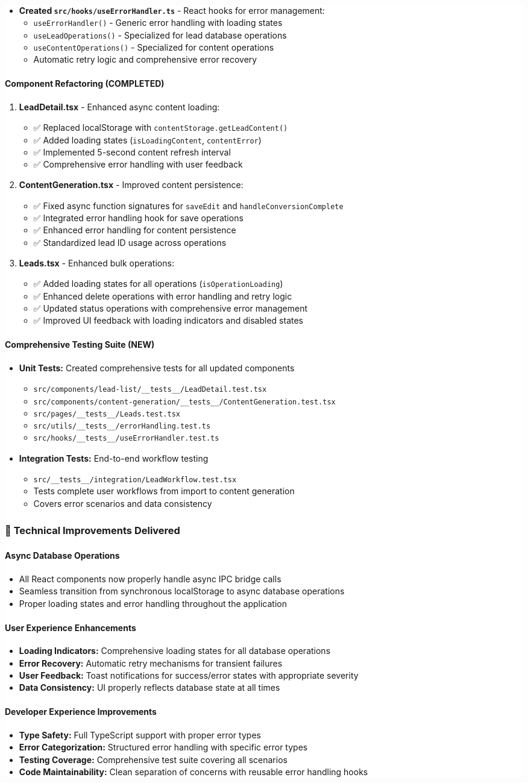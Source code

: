 - **Created `src/hooks/useErrorHandler.ts`** - React hooks for error management:
  - `useErrorHandler()` - Generic error handling with loading states
  - `useLeadOperations()` - Specialized for lead database operations
  - `useContentOperations()` - Specialized for content operations
  - Automatic retry logic and comprehensive error recovery

#### **Component Refactoring (COMPLETED)**
1. **LeadDetail.tsx** - Enhanced async content loading:
   - ✅ Replaced localStorage with `contentStorage.getLeadContent()`
   - ✅ Added loading states (`isLoadingContent`, `contentError`)
   - ✅ Implemented 5-second content refresh interval
   - ✅ Comprehensive error handling with user feedback

2. **ContentGeneration.tsx** - Improved content persistence:
   - ✅ Fixed async function signatures for `saveEdit` and `handleConversionComplete`
   - ✅ Integrated error handling hook for save operations
   - ✅ Enhanced error handling for content persistence
   - ✅ Standardized lead ID usage across operations

3. **Leads.tsx** - Enhanced bulk operations:
   - ✅ Added loading states for all operations (`isOperationLoading`)
   - ✅ Enhanced delete operations with error handling and retry logic
   - ✅ Updated status operations with comprehensive error management
   - ✅ Improved UI feedback with loading indicators and disabled states

#### **Comprehensive Testing Suite (NEW)**
- **Unit Tests:** Created comprehensive tests for all updated components
  - `src/components/lead-list/__tests__/LeadDetail.test.tsx`
  - `src/components/content-generation/__tests__/ContentGeneration.test.tsx`
  - `src/pages/__tests__/Leads.test.tsx`
  - `src/utils/__tests__/errorHandling.test.ts`
  - `src/hooks/__tests__/useErrorHandler.test.ts`

- **Integration Tests:** End-to-end workflow testing
  - `src/__tests__/integration/LeadWorkflow.test.tsx`
  - Tests complete user workflows from import to content generation
  - Covers error scenarios and data consistency

### 🚀 **Technical Improvements Delivered**

#### **Async Database Operations**
- All React components now properly handle async IPC bridge calls
- Seamless transition from synchronous localStorage to async database operations
- Proper loading states and error handling throughout the application

#### **User Experience Enhancements**
- **Loading Indicators:** Comprehensive loading states for all database operations
- **Error Recovery:** Automatic retry mechanisms for transient failures
- **User Feedback:** Toast notifications for success/error states with appropriate severity
- **Data Consistency:** UI properly reflects database state at all times

#### **Developer Experience Improvements**
- **Type Safety:** Full TypeScript support with proper error types
- **Error Categorization:** Structured error handling with specific error types
- **Testing Coverage:** Comprehensive test suite covering all scenarios
- **Code Maintainability:** Clean separation of concerns with reusable error handling hooks
